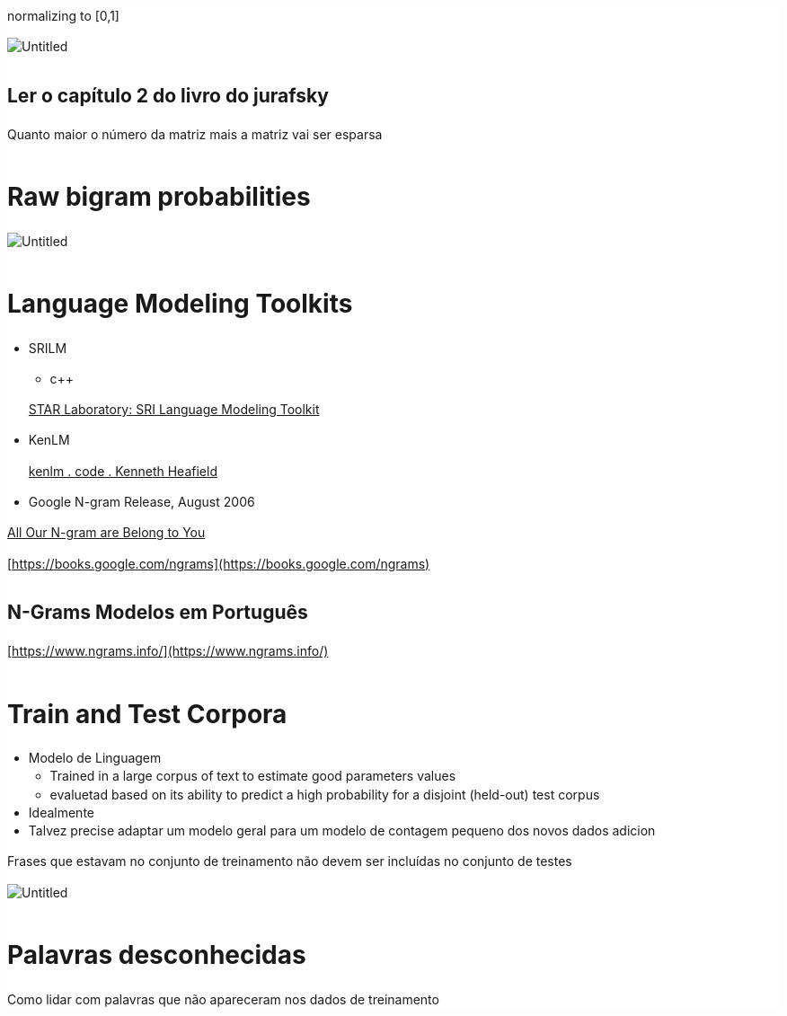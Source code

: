 normalizing to [0,1]

![Untitled](https://s3-us-west-2.amazonaws.com/secure.notion-static.com/66b9d657-5715-4135-8f65-14dd5dcef02d/Untitled.png)

## Ler o capítulo 2 do livro do jurafsky

Quanto maior o número da matriz mais a matriz vai ser esparsa 

# Raw bigram probabilities

![Untitled](https://s3-us-west-2.amazonaws.com/secure.notion-static.com/f8e3df56-4fff-46a1-b011-b213afddf778/Untitled.png)

# Language Modeling Toolkits

- SRILM
    - c++
    
    [STAR Laboratory: SRI Language Modeling Toolkit](http://www.speech.sri.com/projects/srilm/)
    
- KenLM
    
    [kenlm . code . Kenneth Heafield](https://kheafield.com/code/kenlm/)
    
- Google N-gram Release, August 2006

[All Our N-gram are Belong to You](https://ai.googleblog.com/2006/08/all-our-n-gram-are-belong-to-you.html)

[https://books.google.com/ngrams](https://books.google.com/ngrams)

## N-Grams Modelos em Português

[https://www.ngrams.info/](https://www.ngrams.info/)

# Train and Test Corpora

- Modelo de Linguagem
    - Trained in a large corpus of text to estimate good parameters values
    - evaluetad based on its ability to predict a high probability for a disjoint (held-out) test corpus
- Idealmente
- Talvez precise adaptar um modelo geral para um modelo de contagem pequeno dos novos dados adicion

Frases que estavam no conjunto de treinamento não devem ser incluídas no conjunto de testes

![Untitled](https://s3-us-west-2.amazonaws.com/secure.notion-static.com/871602c0-4a8b-419a-824d-61e6f3db30df/Untitled.png)

# Palavras desconhecidas

Como lidar com palavras que não apareceram nos dados de treinamento
